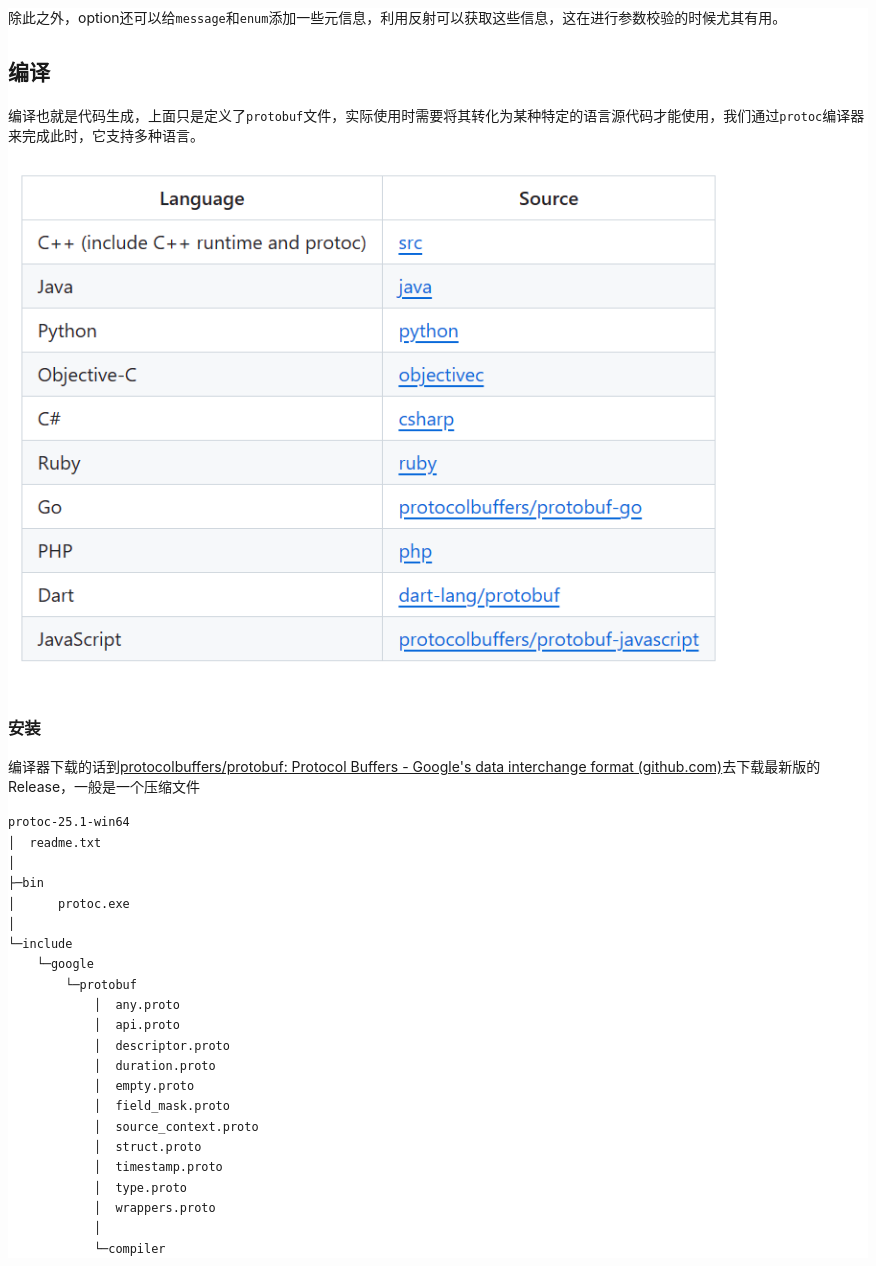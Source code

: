 除此之外，option还可以给`message`和`enum`添加一些元信息，利用反射可以获取这些信息，这在进行参数校验的时候尤其有用。



## 编译

编译也就是代码生成，上面只是定义了`protobuf`文件，实际使用时需要将其转化为某种特定的语言源代码才能使用，我们通过`protoc`编译器来完成此时，它支持多种语言。

![](/images/protoc/languages.png)



### 安装

编译器下载的话到[protocolbuffers/protobuf: Protocol Buffers - Google's data interchange format (github.com)](https://github.com/protocolbuffers/protobuf)去下载最新版的Release，一般是一个压缩文件

```
protoc-25.1-win64
│  readme.txt
│
├─bin
│      protoc.exe
│
└─include
    └─google
        └─protobuf
            │  any.proto
            │  api.proto
            │  descriptor.proto
            │  duration.proto
            │  empty.proto
            │  field_mask.proto
            │  source_context.proto
            │  struct.proto
            │  timestamp.proto
            │  type.proto
            │  wrappers.proto
            │
            └─compiler
```
